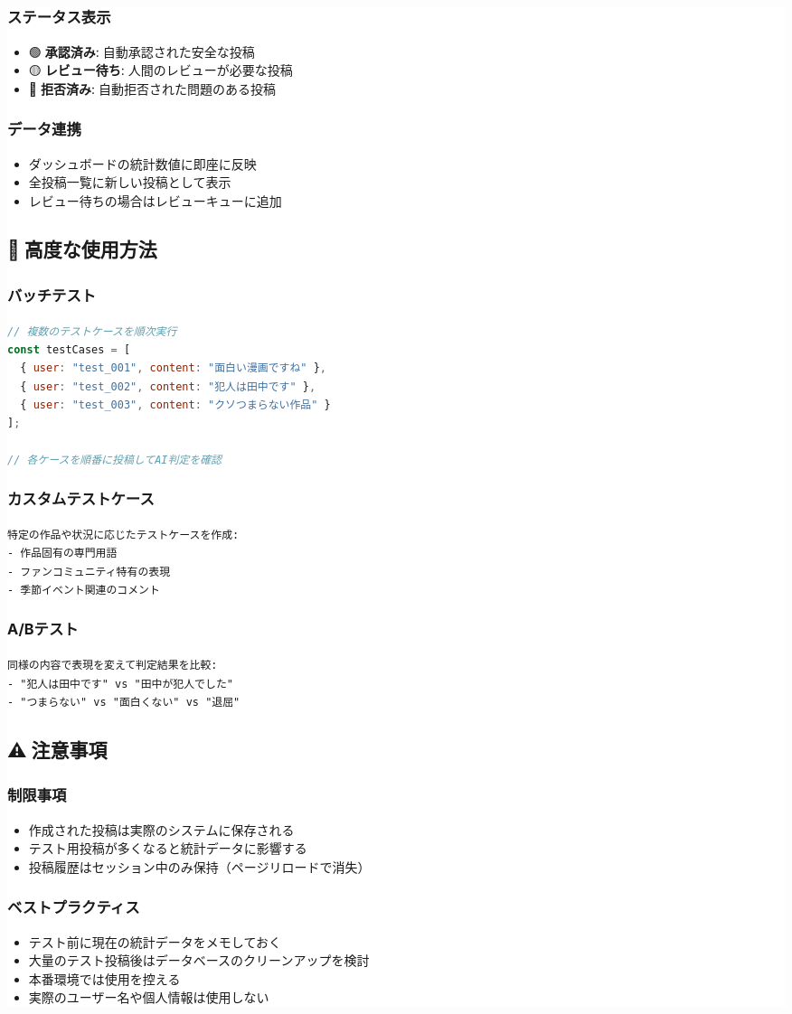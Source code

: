 ### ステータス表示
- 🟢 **承認済み**: 自動承認された安全な投稿
- 🟡 **レビュー待ち**: 人間のレビューが必要な投稿  
- 🔴 **拒否済み**: 自動拒否された問題のある投稿

### データ連携
- ダッシュボードの統計数値に即座に反映
- 全投稿一覧に新しい投稿として表示
- レビュー待ちの場合はレビューキューに追加

## 🔧 高度な使用方法

### バッチテスト
```javascript
// 複数のテストケースを順次実行
const testCases = [
  { user: "test_001", content: "面白い漫画ですね" },
  { user: "test_002", content: "犯人は田中です" },
  { user: "test_003", content: "クソつまらない作品" }
];

// 各ケースを順番に投稿してAI判定を確認
```

### カスタムテストケース
```
特定の作品や状況に応じたテストケースを作成:
- 作品固有の専門用語
- ファンコミュニティ特有の表現
- 季節イベント関連のコメント
```

### A/Bテスト
```
同様の内容で表現を変えて判定結果を比較:
- "犯人は田中です" vs "田中が犯人でした"
- "つまらない" vs "面白くない" vs "退屈"
```

## ⚠️ 注意事項

### 制限事項
- 作成された投稿は実際のシステムに保存される
- テスト用投稿が多くなると統計データに影響する
- 投稿履歴はセッション中のみ保持（ページリロードで消失）

### ベストプラクティス
- テスト前に現在の統計データをメモしておく
- 大量のテスト投稿後はデータベースのクリーンアップを検討
- 本番環境では使用を控える
- 実際のユーザー名や個人情報は使用しない
